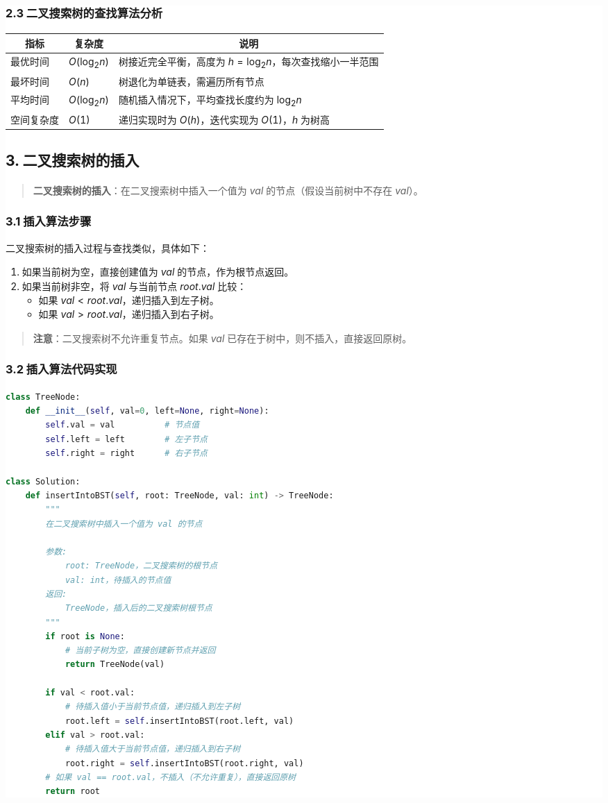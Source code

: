 ### 2.3 二叉搜索树的查找算法分析

| 指标         | 复杂度           | 说明                                                         |
|--------------|------------------|--------------------------------------------------------------|
| 最优时间     | $O(\log_2 n)$    | 树接近完全平衡，高度为 $h = \log_2 n$，每次查找缩小一半范围   |
| 最坏时间     | $O(n)$           | 树退化为单链表，需遍历所有节点                               |
| 平均时间     | $O(\log_2 n)$    | 随机插入情况下，平均查找长度约为 $\log_2 n$                  |
| 空间复杂度   | $O(1)$           | 递归实现时为 $O(h)$，迭代实现为 $O(1)$，$h$ 为树高           |

## 3. 二叉搜索树的插入

> **二叉搜索树的插入**：在二叉搜索树中插入一个值为 $val$ 的节点（假设当前树中不存在 $val$）。

### 3.1 插入算法步骤

二叉搜索树的插入过程与查找类似，具体如下：

1. 如果当前树为空，直接创建值为 $val$ 的节点，作为根节点返回。
2. 如果当前树非空，将 $val$ 与当前节点 $root.val$ 比较：
   - 如果 $val < root.val$，递归插入到左子树。
   - 如果 $val > root.val$，递归插入到右子树。

> **注意**：二叉搜索树不允许重复节点。如果 $val$ 已存在于树中，则不插入，直接返回原树。

### 3.2 插入算法代码实现

```python
class TreeNode:
    def __init__(self, val=0, left=None, right=None):
        self.val = val          # 节点值
        self.left = left        # 左子节点
        self.right = right      # 右子节点

class Solution:
    def insertIntoBST(self, root: TreeNode, val: int) -> TreeNode:
        """
        在二叉搜索树中插入一个值为 val 的节点

        参数:
            root: TreeNode，二叉搜索树的根节点
            val: int，待插入的节点值
        返回:
            TreeNode，插入后的二叉搜索树根节点
        """
        if root is None:
            # 当前子树为空，直接创建新节点并返回
            return TreeNode(val)

        if val < root.val:
            # 待插入值小于当前节点值，递归插入到左子树
            root.left = self.insertIntoBST(root.left, val)
        elif val > root.val:
            # 待插入值大于当前节点值，递归插入到右子树
            root.right = self.insertIntoBST(root.right, val)
        # 如果 val == root.val，不插入（不允许重复），直接返回原树
        return root
```
